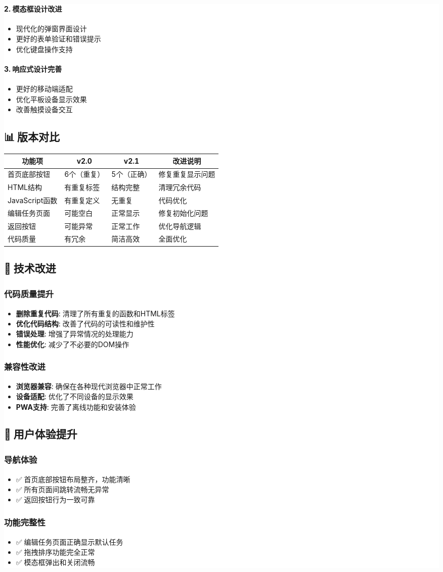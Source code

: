 #### 2. 模态框设计改进
- 现代化的弹窗界面设计
- 更好的表单验证和错误提示
- 优化键盘操作支持

#### 3. 响应式设计完善
- 更好的移动端适配
- 优化平板设备显示效果
- 改善触摸设备交互

## 📊 版本对比

| 功能项 | v2.0 | v2.1 | 改进说明 |
|--------|------|------|----------|
| 首页底部按钮 | 6个（重复） | 5个（正确） | 修复重复显示问题 |
| HTML结构 | 有重复标签 | 结构完整 | 清理冗余代码 |
| JavaScript函数 | 有重复定义 | 无重复 | 代码优化 |
| 编辑任务页面 | 可能空白 | 正常显示 | 修复初始化问题 |
| 返回按钮 | 可能异常 | 正常工作 | 优化导航逻辑 |
| 代码质量 | 有冗余 | 简洁高效 | 全面优化 |

## 🔧 技术改进

### 代码质量提升
- **删除重复代码**: 清理了所有重复的函数和HTML标签
- **优化代码结构**: 改善了代码的可读性和维护性
- **错误处理**: 增强了异常情况的处理能力
- **性能优化**: 减少了不必要的DOM操作

### 兼容性改进
- **浏览器兼容**: 确保在各种现代浏览器中正常工作
- **设备适配**: 优化了不同设备的显示效果
- **PWA支持**: 完善了离线功能和安装体验

## 🎯 用户体验提升

### 导航体验
- ✅ 首页底部按钮布局整齐，功能清晰
- ✅ 所有页面间跳转流畅无异常
- ✅ 返回按钮行为一致可靠

### 功能完整性
- ✅ 编辑任务页面正确显示默认任务
- ✅ 拖拽排序功能完全正常
- ✅ 模态框弹出和关闭流畅
